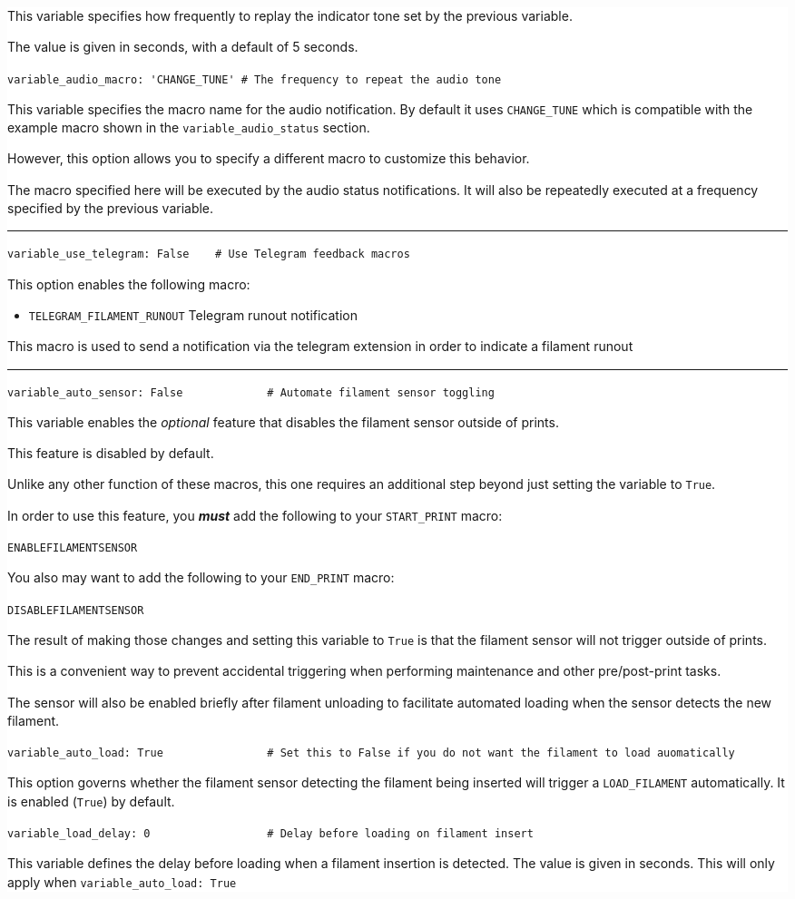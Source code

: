This variable specifies how frequently to replay the indicator tone set by the previous variable.

The value is given in seconds, with a default of 5 seconds.

    variable_audio_macro: 'CHANGE_TUNE' # The frequency to repeat the audio tone

This variable specifies the macro name for the audio notification. By default it uses `CHANGE_TUNE` which is compatible with the example macro shown in the `variable_audio_status` section.

However, this option allows you to specify a different macro to customize this behavior. 

The macro specified here will be executed by the audio status notifications. It will also be repeatedly executed at a frequency specified by the previous variable.

-----

    variable_use_telegram: False    # Use Telegram feedback macros

This option enables the following macro:

- `TELEGRAM_FILAMENT_RUNOUT` Telegram runout notification

This macro is used to send a notification via the telegram extension in order to indicate a filament runout

-----

    variable_auto_sensor: False             # Automate filament sensor toggling

This variable enables the *optional* feature that disables the filament sensor outside of prints.

This feature is disabled by default.

Unlike any other function of these macros, this one requires an additional step beyond just setting the variable to `True`.

In order to use this feature, you ***must*** add the following to your `START_PRINT` macro:

`ENABLEFILAMENTSENSOR`

You also may want to add the following to your `END_PRINT` macro:

`DISABLEFILAMENTSENSOR`

The result of making those changes and setting this variable to `True` is that the filament sensor will not trigger outside of prints.

This is a convenient way to prevent accidental triggering when performing maintenance and other pre/post-print tasks.

The sensor will also be enabled briefly after filament unloading to facilitate automated loading when the sensor detects the new filament.

    variable_auto_load: True                # Set this to False if you do not want the filament to load auomatically

This option governs whether the filament sensor detecting the filament being inserted will trigger a `LOAD_FILAMENT` automatically. It is enabled (`True`) by default.

    variable_load_delay: 0                  # Delay before loading on filament insert

This variable defines the delay before loading when a filament insertion is detected. The value is given in seconds. This will only apply when `variable_auto_load: True`
